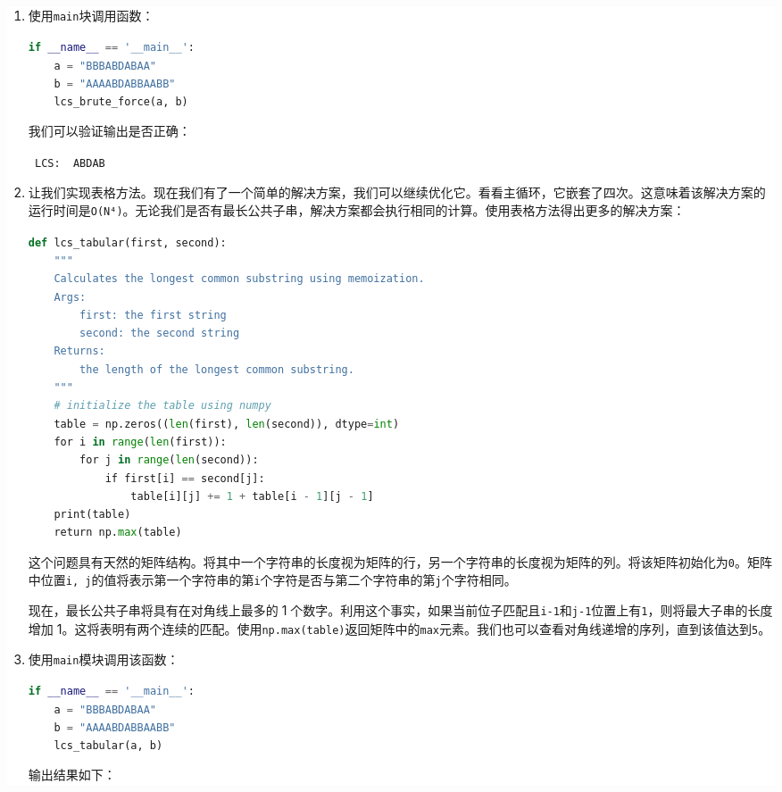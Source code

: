 1.  使用`main`块调用函数：

    ```py
    if __name__ == '__main__':
        a = "BBBABDABAA"
        b = "AAAABDABBAABB"
        lcs_brute_force(a, b)
    ```

    我们可以验证输出是否正确：

    ```py
     LCS:  ABDAB
    ```

1.  让我们实现表格方法。现在我们有了一个简单的解决方案，我们可以继续优化它。看看主循环，它嵌套了四次。这意味着该解决方案的运行时间是`O(N⁴)`。无论我们是否有最长公共子串，解决方案都会执行相同的计算。使用表格方法得出更多的解决方案：

    ```py
    def lcs_tabular(first, second):
        """
        Calculates the longest common substring using memoization.
        Args:
            first: the first string
            second: the second string
        Returns:
            the length of the longest common substring.
        """
        # initialize the table using numpy
        table = np.zeros((len(first), len(second)), dtype=int)
        for i in range(len(first)):
            for j in range(len(second)):
                if first[i] == second[j]:
                    table[i][j] += 1 + table[i - 1][j - 1]
        print(table)
        return np.max(table)
    ```

    这个问题具有天然的矩阵结构。将其中一个字符串的长度视为矩阵的行，另一个字符串的长度视为矩阵的列。将该矩阵初始化为`0`。矩阵中位置`i, j`的值将表示第一个字符串的第`i`个字符是否与第二个字符串的第`j`个字符相同。

    现在，最长公共子串将具有在对角线上最多的 1 个数字。利用这个事实，如果当前位子匹配且`i-1`和`j-1`位置上有`1`，则将最大子串的长度增加 1。这将表明有两个连续的匹配。使用`np.max(table)`返回矩阵中的`max`元素。我们也可以查看对角线递增的序列，直到该值达到`5`。

1.  使用`main`模块调用该函数：

    ```py
    if __name__ == '__main__':
        a = "BBBABDABAA"
        b = "AAAABDABBAABB"
        lcs_tabular(a, b)
    ```

    输出结果如下：
